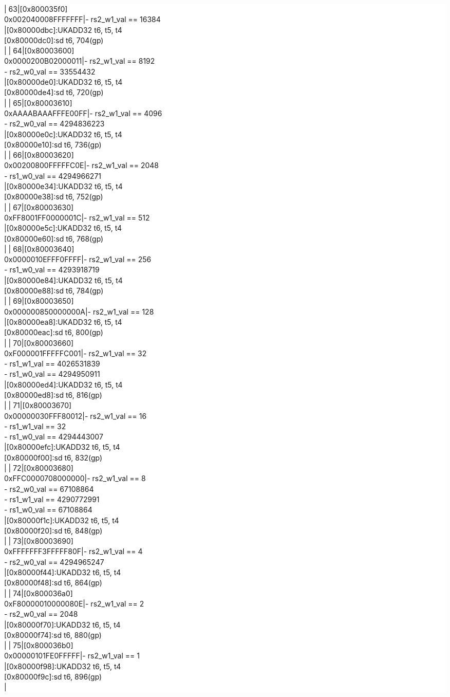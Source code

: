 |  63|[0x800035f0]<br>0x002040008FFFFFFF|- rs2_w1_val == 16384<br>                                                                                                                                                                                                                                                                                                    |[0x80000dbc]:UKADD32 t6, t5, t4<br> [0x80000dc0]:sd t6, 704(gp)<br>    |
|  64|[0x80003600]<br>0x0000200B02000011|- rs2_w1_val == 8192<br> - rs2_w0_val == 33554432<br>                                                                                                                                                                                                                                                                        |[0x80000de0]:UKADD32 t6, t5, t4<br> [0x80000de4]:sd t6, 720(gp)<br>    |
|  65|[0x80003610]<br>0xAAAABAAAFFFE00FF|- rs2_w1_val == 4096<br> - rs2_w0_val == 4294836223<br>                                                                                                                                                                                                                                                                      |[0x80000e0c]:UKADD32 t6, t5, t4<br> [0x80000e10]:sd t6, 736(gp)<br>    |
|  66|[0x80003620]<br>0x00200800FFFFFC0E|- rs2_w1_val == 2048<br> - rs1_w0_val == 4294966271<br>                                                                                                                                                                                                                                                                      |[0x80000e34]:UKADD32 t6, t5, t4<br> [0x80000e38]:sd t6, 752(gp)<br>    |
|  67|[0x80003630]<br>0xFF8001FF0000001C|- rs2_w1_val == 512<br>                                                                                                                                                                                                                                                                                                      |[0x80000e5c]:UKADD32 t6, t5, t4<br> [0x80000e60]:sd t6, 768(gp)<br>    |
|  68|[0x80003640]<br>0x0000010EFFF0FFFF|- rs2_w1_val == 256<br> - rs1_w0_val == 4293918719<br>                                                                                                                                                                                                                                                                       |[0x80000e84]:UKADD32 t6, t5, t4<br> [0x80000e88]:sd t6, 784(gp)<br>    |
|  69|[0x80003650]<br>0x000000850000000A|- rs2_w1_val == 128<br>                                                                                                                                                                                                                                                                                                      |[0x80000ea8]:UKADD32 t6, t5, t4<br> [0x80000eac]:sd t6, 800(gp)<br>    |
|  70|[0x80003660]<br>0xF000001FFFFFC001|- rs2_w1_val == 32<br> - rs1_w1_val == 4026531839<br> - rs1_w0_val == 4294950911<br>                                                                                                                                                                                                                                         |[0x80000ed4]:UKADD32 t6, t5, t4<br> [0x80000ed8]:sd t6, 816(gp)<br>    |
|  71|[0x80003670]<br>0x00000030FFF80012|- rs2_w1_val == 16<br> - rs1_w1_val == 32<br> - rs1_w0_val == 4294443007<br>                                                                                                                                                                                                                                                 |[0x80000efc]:UKADD32 t6, t5, t4<br> [0x80000f00]:sd t6, 832(gp)<br>    |
|  72|[0x80003680]<br>0xFFC0000708000000|- rs2_w1_val == 8<br> - rs2_w0_val == 67108864<br> - rs1_w1_val == 4290772991<br> - rs1_w0_val == 67108864<br>                                                                                                                                                                                                               |[0x80000f1c]:UKADD32 t6, t5, t4<br> [0x80000f20]:sd t6, 848(gp)<br>    |
|  73|[0x80003690]<br>0xFFFFFFF3FFFFF80F|- rs2_w1_val == 4<br> - rs2_w0_val == 4294965247<br>                                                                                                                                                                                                                                                                         |[0x80000f44]:UKADD32 t6, t5, t4<br> [0x80000f48]:sd t6, 864(gp)<br>    |
|  74|[0x800036a0]<br>0xF80000010000080E|- rs2_w1_val == 2<br> - rs2_w0_val == 2048<br>                                                                                                                                                                                                                                                                               |[0x80000f70]:UKADD32 t6, t5, t4<br> [0x80000f74]:sd t6, 880(gp)<br>    |
|  75|[0x800036b0]<br>0x00000101FE0FFFFF|- rs2_w1_val == 1<br>                                                                                                                                                                                                                                                                                                        |[0x80000f98]:UKADD32 t6, t5, t4<br> [0x80000f9c]:sd t6, 896(gp)<br>    |